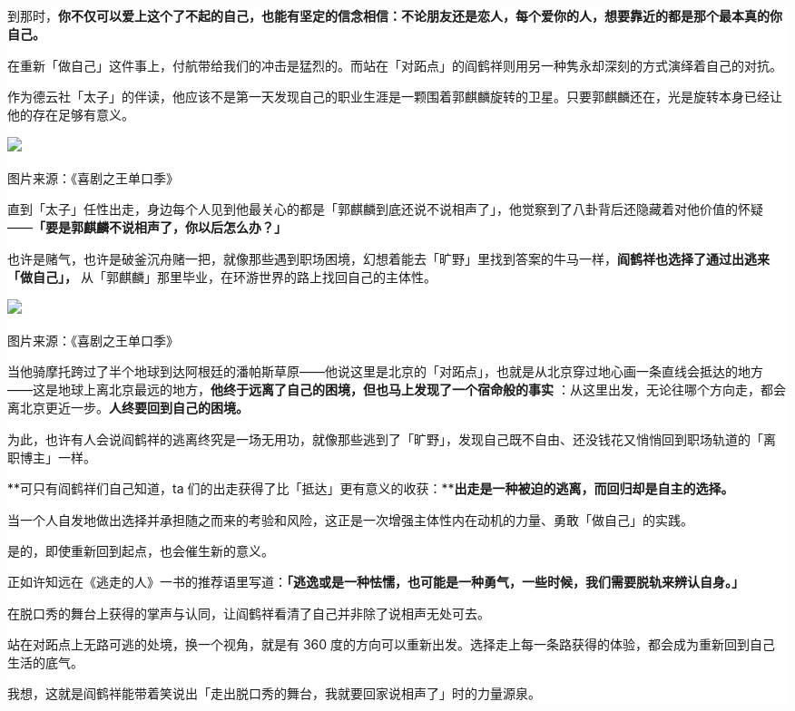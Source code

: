   

到那时，**你不仅可以爱上这个了不起的自己，也能有坚定的信念相信：不论朋友还是恋人，每个爱你的人，想要靠近的都是那个最本真的你自己。**

  

在重新「做自己」这件事上，付航带给我们的冲击是猛烈的。而站在「对跖点」的阎鹤祥则用另一种隽永却深刻的方式演绎着自己的对抗。

  

作为德云社「太子」的伴读，他应该不是第一天发现自己的职业生涯是一颗围着郭麒麟旋转的卫星。只要郭麒麟还在，光是旋转本身已经让他的存在足够有意义。

  

![](https://mmbiz.qpic.cn/sz_mmbiz_jpg/Mz0ovPEFMRKdjeqhNf0tpFzL2f18CficiaJy56wks7DR2dLOHXradNicLQgKMVBz2hbSLCtVj5Skcy1MG7RJ952Ig/640?wx_fmt=jpeg&from;=appmsg)

图片来源：《喜剧之王单口季》

  

直到「太子」任性出走，身边每个人见到他最关心的都是「郭麒麟到底还说不说相声了」，他觉察到了八卦背后还隐藏着对他价值的怀疑——**「要是郭麒麟不说相声了，你以后怎么办？」**

  

也许是赌气，也许是破釜沉舟赌一把，就像那些遇到职场困境，幻想着能去「旷野」里找到答案的牛马一样，**阎鹤祥也选择了通过出逃来「做自己」，**
从「郭麒麟」那里毕业，在环游世界的路上找回自己的主体性。

  

![](https://mmbiz.qpic.cn/sz_mmbiz_jpg/Mz0ovPEFMRKdjeqhNf0tpFzL2f18CficiaOLNBGtQVXKbAZwSVs1PyRRYzflJ7xvWcNUamdXpS2zeKMhFLL6uic1Q/640?wx_fmt=jpeg&from;=appmsg)

图片来源：《喜剧之王单口季》

  

当他骑摩托跨过了半个地球到达阿根廷的潘帕斯草原——他说这里是北京的「对跖点」，也就是从北京穿过地心画一条直线会抵达的地方——这是地球上离北京最远的地方，**他终于远离了自己的困境，但也马上发现了一个宿命般的事实**
：从这里出发，无论往哪个方向走，都会离北京更近一步。**人终要回到自己的困境。**

  

为此，也许有人会说阎鹤祥的逃离终究是一场无用功，就像那些逃到了「旷野」，发现自己既不自由、还没钱花又悄悄回到职场轨道的「离职博主」一样。

  

**可只有阎鹤祥们自己知道，ta 们的出走获得了比「抵达」更有意义的收获：****出走是一种被迫的逃离，而回归却是自主的选择。**

  

当一个人自发地做出选择并承担随之而来的考验和风险，这正是一次增强主体性内在动机的力量、勇敢「做自己」的实践。

  

是的，即使重新回到起点，也会催生新的意义。

  

正如许知远在《逃走的人》一书的推荐语里写道：**「逃逸或是一种怯懦，也可能是一种勇气，一些时候，我们需要脱轨来辨认自身。」**

  

在脱口秀的舞台上获得的掌声与认同，让阎鹤祥看清了自己并非除了说相声无处可去。

  

站在对跖点上无路可逃的处境，换一个视角，就是有 360 度的方向可以重新出发。选择走上每一条路获得的体验，都会成为重新回到自己生活的底气。

  

我想，这就是阎鹤祥能带着笑说出「走出脱口秀的舞台，我就要回家说相声了」时的力量源泉。

  
